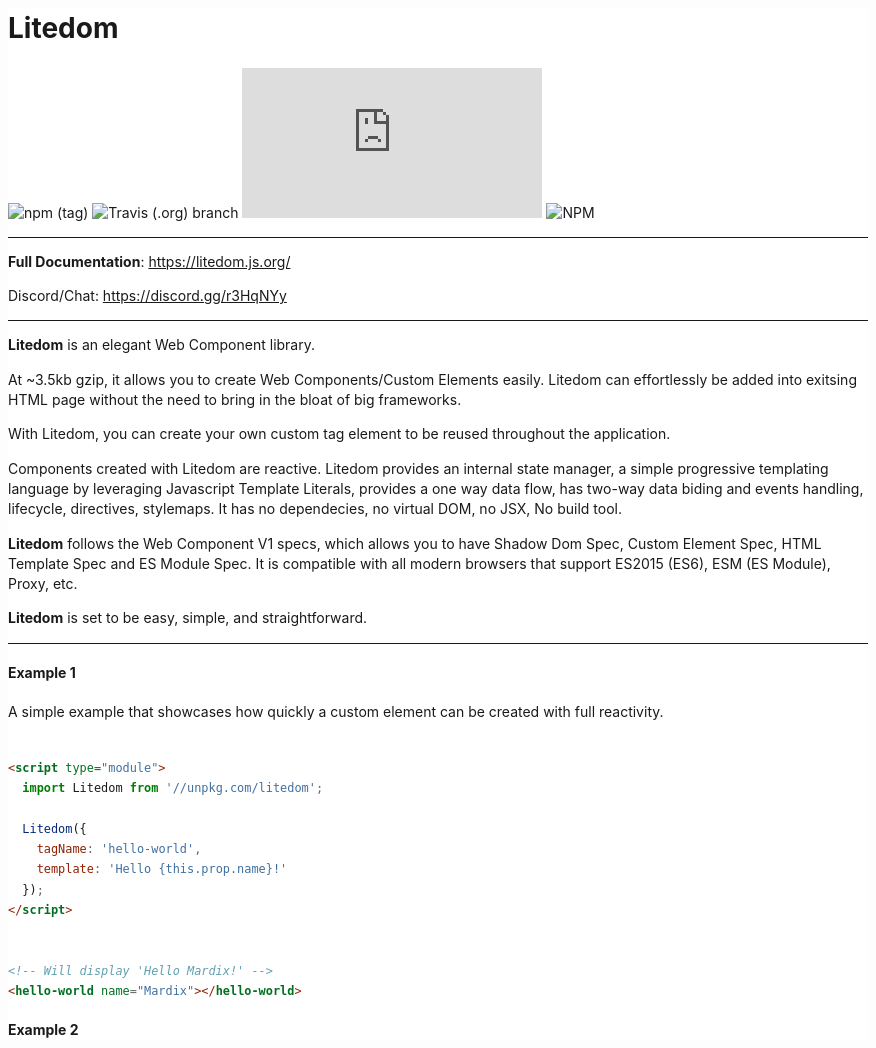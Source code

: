 # Litedom


![npm (tag)](https://img.shields.io/npm/v/litedom/latest.svg?style=flat-square) ![Travis (.org) branch](https://img.shields.io/travis/mardix/litedom/master.svg?style=flat-square) [![gzip bundle size](http://img.badgesize.io/https://unpkg.com/litedom@latest/dist/litedom.es.js?compression=gzip&style=flat-square)](https://unpkg.com/litedom) ![NPM](https://img.shields.io/npm/l/litedom.svg?style=flat-square)

---

**Full Documentation**: https://litedom.js.org/ 

Discord/Chat: https://discord.gg/r3HqNYy

---

**Litedom** is an elegant Web Component library. 

At ~3.5kb gzip, it allows you to create Web Components/Custom Elements easily. Litedom can effortlessly be added into exitsing HTML page without the need to bring in the bloat of big frameworks.

With Litedom, you can create your own custom tag element to be reused throughout the application. 

Components created with Litedom are reactive. Litedom provides an internal state manager, a simple progressive templating language by leveraging Javascript Template Literals, provides a one way data flow, has two-way data biding and events handling, lifecycle, directives, stylemaps. It has no dependecies, no virtual DOM, no JSX, No build tool.

**Litedom** follows the Web Component V1 specs, which allows you to have Shadow Dom Spec, Custom Element Spec, HTML Template Spec and ES Module Spec. It is compatible with all modern browsers that support ES2015 (ES6), ESM (ES Module), Proxy, etc. 

**Litedom** is set to be easy, simple, and straightforward.

---

#### Example 1

A simple example that showcases how quickly a custom element can be created with full reactivity.

```html

<script type="module">
  import Litedom from '//unpkg.com/litedom';
  
  Litedom({
    tagName: 'hello-world',
    template: 'Hello {this.prop.name}!'
  });
</script>


<!-- Will display 'Hello Mardix!' -->
<hello-world name="Mardix"></hello-world>

```

#### Example 2
